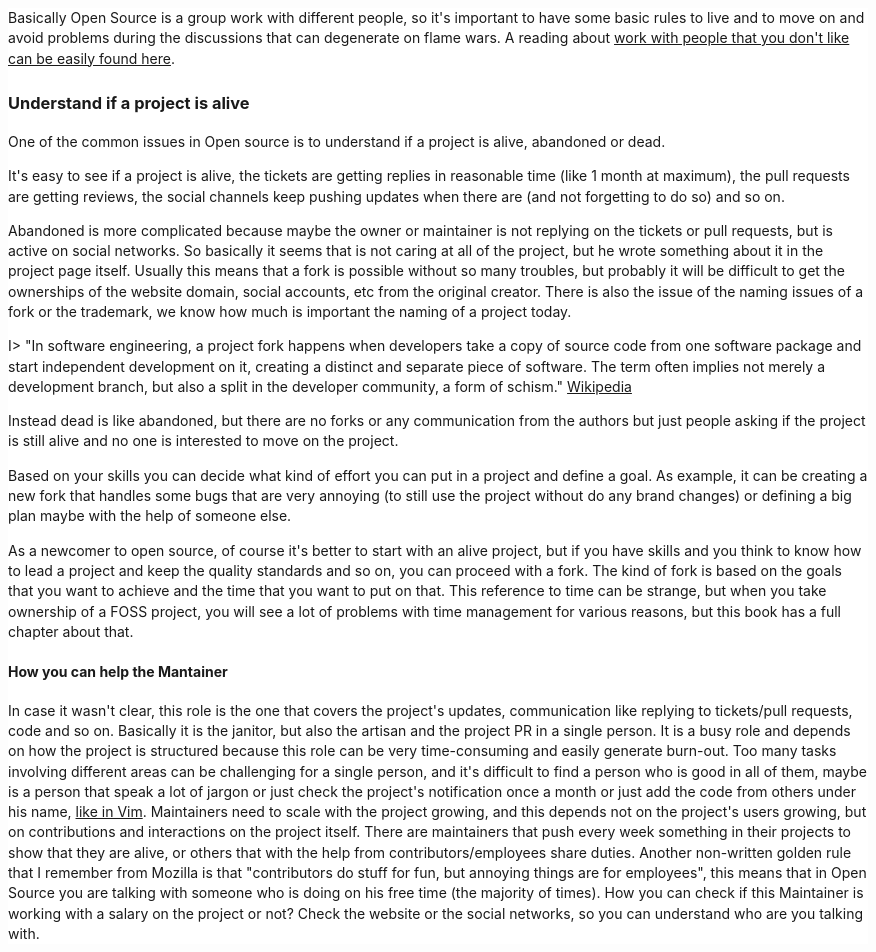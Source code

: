Basically Open Source is a group work with different people, so it's important to have some basic rules to live and to move on and avoid problems during the discussions that can degenerate on flame wars. A reading about [work with people that you don't like can be easily found here](https://hbr.org/2018/12/how-to-collaborate-with-people-you-dont-like).

### Understand if a project is alive

One of the common issues in Open source is to understand if a project is alive, abandoned or dead.

It's easy to see if a project is alive, the tickets are getting replies in reasonable time (like 1 month at maximum), the pull requests are getting reviews, the social channels keep pushing updates when there are (and not forgetting to do so) and so on.

Abandoned is more complicated because maybe the owner or maintainer is not replying on the tickets or pull requests, but is active on social networks. So basically it seems that is not caring at all of the project, but he wrote something about it in the project page itself. Usually this means that a fork is possible without so many troubles, but probably it will be difficult to get the ownerships of the website domain, social accounts, etc from the original creator.
There is also the issue of the naming issues of a fork or the trademark, we know how much is important the naming of a project today.

I> "In software engineering, a project fork happens when developers take a copy of source code from one software package and start independent development on it, creating a distinct and separate piece of software. The term often implies not merely a development branch, but also a split in the developer community, a form of schism." [Wikipedia](https://en.wikipedia.org/wiki/Fork_(software_development))

Instead dead is like abandoned, but there are no forks or any communication from the authors but just people asking if the project is still alive and no one is interested to move on the project.

Based on your skills you can decide what kind of effort you can put in a project and define a goal. As example, it can be creating a new fork that handles some bugs that are very annoying (to still use the project without do any brand changes) or defining a big plan maybe with the help of someone else.

As a newcomer to open source, of course it's better to start with an alive project, but if you have skills and you think to know how to lead a project and keep the quality standards and so on, you can proceed with a fork.
The kind of fork is based on the goals that you want to achieve and the time that you want to put on that. This reference to time can be strange, but when you take ownership of a FOSS project, you will see a lot of problems with time management for various reasons, but this book has a full chapter about that.

#### How you can help the Mantainer

In case it wasn't clear, this role is the one that covers the project's updates, communication like replying to tickets/pull requests, code and so on. Basically it is the janitor, but also the artisan and the project PR in a single person. It is a busy role and depends on how the project is structured because this role can be very time-consuming and easily generate burn-out.
Too many tasks involving different areas can be challenging for a single person, and it's difficult to find a person who is good in all of them, maybe is a person that speak a lot of jargon or just check the project's notification once a month or just add the code from others under his name, [like in Vim](https://github.com/vim/vim/graphs/contributors).
Maintainers need to scale with the project growing, and this depends not on the project's users growing, but on contributions and interactions on the project itself. There are maintainers that push every week something in their projects to show that they are alive, or others that with the help from contributors/employees share duties.
Another non-written golden rule that I remember from Mozilla is that "contributors do stuff for fun, but annoying things are for employees", this means that in Open Source you are talking with someone who is doing on his free time (the majority of times).
How you can check if this Maintainer is working with a salary on the project or not? Check the website or the social networks, so you can understand who are you talking with.

